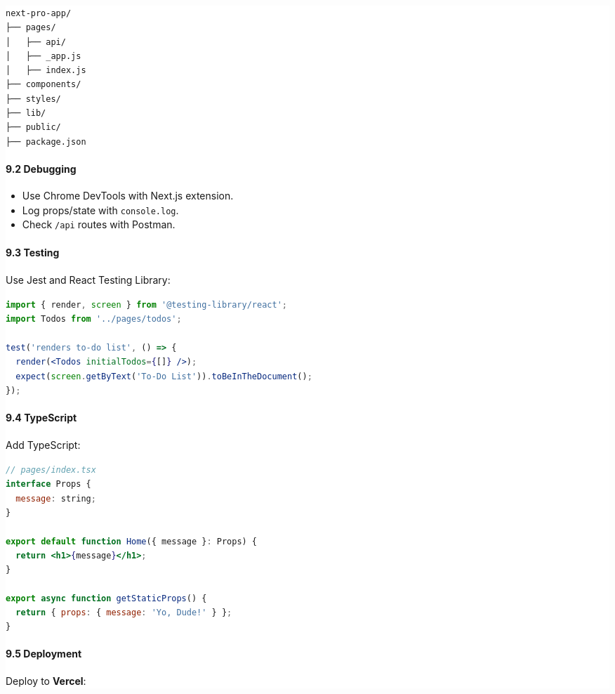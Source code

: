 ```
next-pro-app/
├── pages/
│   ├── api/
│   ├── _app.js
│   ├── index.js
├── components/
├── styles/
├── lib/
├── public/
├── package.json
```

#### 9.2 Debugging

* Use Chrome DevTools with Next.js extension.
* Log props/state with `console.log`.
* Check `/api` routes with Postman.

#### 9.3 Testing

Use Jest and React Testing Library:

```jsx
import { render, screen } from '@testing-library/react';
import Todos from '../pages/todos';

test('renders to-do list', () => {
  render(<Todos initialTodos={[]} />);
  expect(screen.getByText('To-Do List')).toBeInTheDocument();
});
```

#### 9.4 TypeScript

Add TypeScript:

```jsx
// pages/index.tsx
interface Props {
  message: string;
}

export default function Home({ message }: Props) {
  return <h1>{message}</h1>;
}

export async function getStaticProps() {
  return { props: { message: 'Yo, Dude!' } };
}
```

#### 9.5 Deployment

Deploy to **Vercel**:
